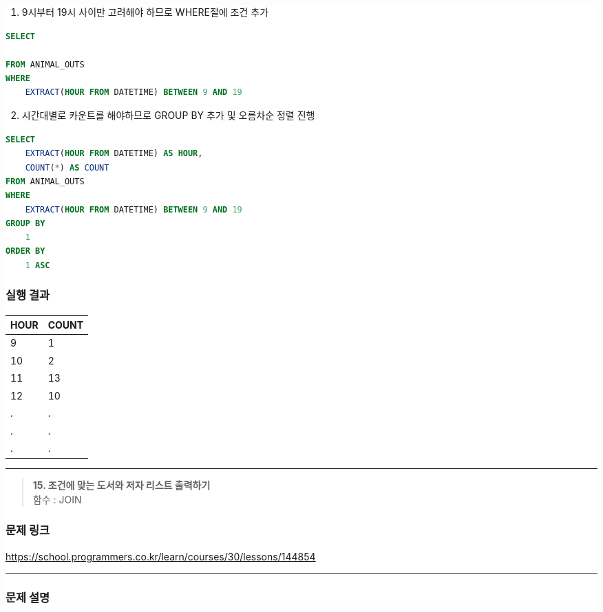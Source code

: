 1. 9시부터 19시 사이만 고려해야 하므로 WHERE절에 조건 추가

```SQL
SELECT

FROM ANIMAL_OUTS
WHERE
    EXTRACT(HOUR FROM DATETIME) BETWEEN 9 AND 19
```

2. 시간대별로 카운트를 해야하므로 GROUP BY 추가 및 오름차순 정렬 진행

```SQL
SELECT
    EXTRACT(HOUR FROM DATETIME) AS HOUR,
    COUNT(*) AS COUNT
FROM ANIMAL_OUTS
WHERE
    EXTRACT(HOUR FROM DATETIME) BETWEEN 9 AND 19
GROUP BY
    1
ORDER BY
    1 ASC
```

### 실행 결과

|HOUR|COUNT|
|-|-|
|9|1|
|10|2|
|11|13|
|12|10|
|.|.|
|.|.|
|.|.|

---

> **15. 조건에 맞는 도서와 저자 리스트 출력하기**  
함수 : JOIN

### 문제 링크

https://school.programmers.co.kr/learn/courses/30/lessons/144854

---

### 문제 설명
